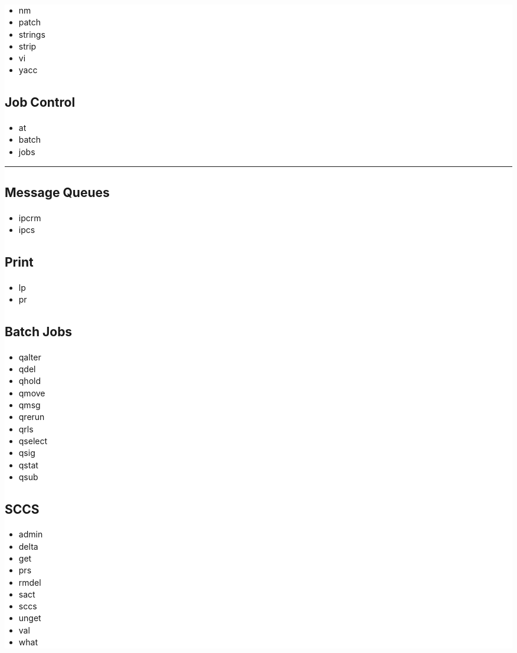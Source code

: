  * nm
 * patch
 * strings
 * strip
 * vi
 * yacc

## Job Control

 * at
 * batch
 * jobs

----

## Message Queues

 * ipcrm
 * ipcs

## Print

 * lp
 * pr

## Batch Jobs

 * qalter
 * qdel
 * qhold
 * qmove
 * qmsg
 * qrerun
 * qrls
 * qselect
 * qsig
 * qstat
 * qsub

## SCCS

 * admin
 * delta
 * get
 * prs
 * rmdel
 * sact
 * sccs
 * unget
 * val
 * what
